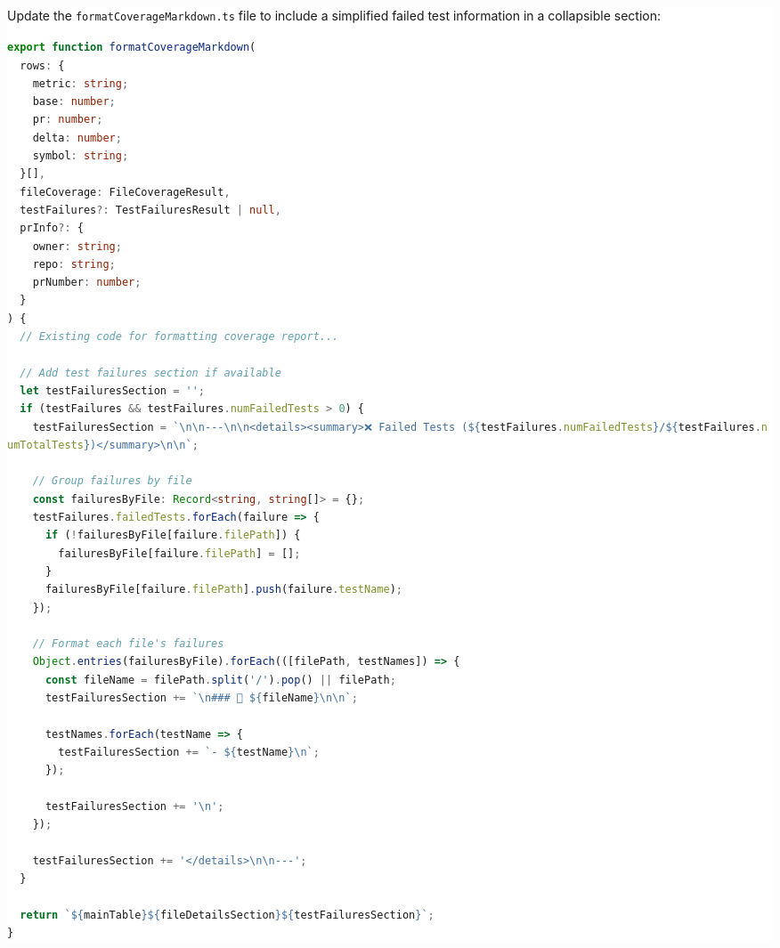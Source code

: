 Update the `formatCoverageMarkdown.ts` file to include a simplified failed test information in a collapsible section:

```typescript
export function formatCoverageMarkdown(
  rows: {
    metric: string;
    base: number;
    pr: number;
    delta: number;
    symbol: string;
  }[],
  fileCoverage: FileCoverageResult,
  testFailures?: TestFailuresResult | null,
  prInfo?: {
    owner: string;
    repo: string;
    prNumber: number;
  }
) {
  // Existing code for formatting coverage report...
  
  // Add test failures section if available
  let testFailuresSection = '';
  if (testFailures && testFailures.numFailedTests > 0) {
    testFailuresSection = `\n\n---\n\n<details><summary>❌ Failed Tests (${testFailures.numFailedTests}/${testFailures.numTotalTests})</summary>\n\n`;
    
    // Group failures by file
    const failuresByFile: Record<string, string[]> = {};
    testFailures.failedTests.forEach(failure => {
      if (!failuresByFile[failure.filePath]) {
        failuresByFile[failure.filePath] = [];
      }
      failuresByFile[failure.filePath].push(failure.testName);
    });
    
    // Format each file's failures
    Object.entries(failuresByFile).forEach(([filePath, testNames]) => {
      const fileName = filePath.split('/').pop() || filePath;
      testFailuresSection += `\n### 📄 ${fileName}\n\n`;
      
      testNames.forEach(testName => {
        testFailuresSection += `- ${testName}\n`;
      });
      
      testFailuresSection += '\n';
    });
    
    testFailuresSection += '</details>\n\n---';
  }
  
  return `${mainTable}${fileDetailsSection}${testFailuresSection}`;
}
```
